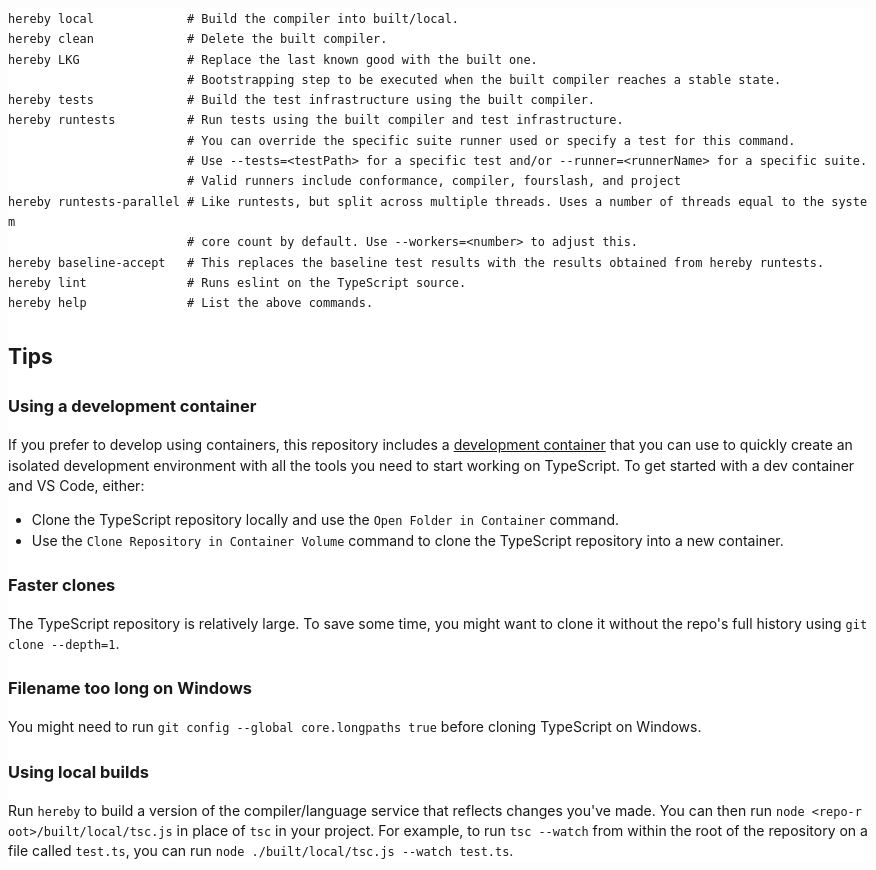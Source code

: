 ```
hereby local             # Build the compiler into built/local.
hereby clean             # Delete the built compiler.
hereby LKG               # Replace the last known good with the built one.
                         # Bootstrapping step to be executed when the built compiler reaches a stable state.
hereby tests             # Build the test infrastructure using the built compiler.
hereby runtests          # Run tests using the built compiler and test infrastructure.
                         # You can override the specific suite runner used or specify a test for this command.
                         # Use --tests=<testPath> for a specific test and/or --runner=<runnerName> for a specific suite.
                         # Valid runners include conformance, compiler, fourslash, and project
hereby runtests-parallel # Like runtests, but split across multiple threads. Uses a number of threads equal to the system
                         # core count by default. Use --workers=<number> to adjust this.
hereby baseline-accept   # This replaces the baseline test results with the results obtained from hereby runtests.
hereby lint              # Runs eslint on the TypeScript source.
hereby help              # List the above commands.
```

## Tips

### Using a development container

If you prefer to develop using containers, this repository includes a
[development container](https://code.visualstudio.com/docs/remote/containers)
that you can use to quickly create an isolated development environment with all
the tools you need to start working on TypeScript. To get started with a dev
container and VS Code, either:

-   Clone the TypeScript repository locally and use the
    `Open Folder in Container` command.
-   Use the `Clone Repository in Container Volume` command to clone the
    TypeScript repository into a new container.

### Faster clones

The TypeScript repository is relatively large. To save some time, you might want
to clone it without the repo's full history using `git clone --depth=1`.

### Filename too long on Windows

You might need to run `git config --global core.longpaths true` before cloning
TypeScript on Windows.

### Using local builds

Run `hereby` to build a version of the compiler/language service that reflects
changes you've made. You can then run `node <repo-root>/built/local/tsc.js` in
place of `tsc` in your project. For example, to run `tsc --watch` from within
the root of the repository on a file called `test.ts`, you can run
`node ./built/local/tsc.js --watch test.ts`.
